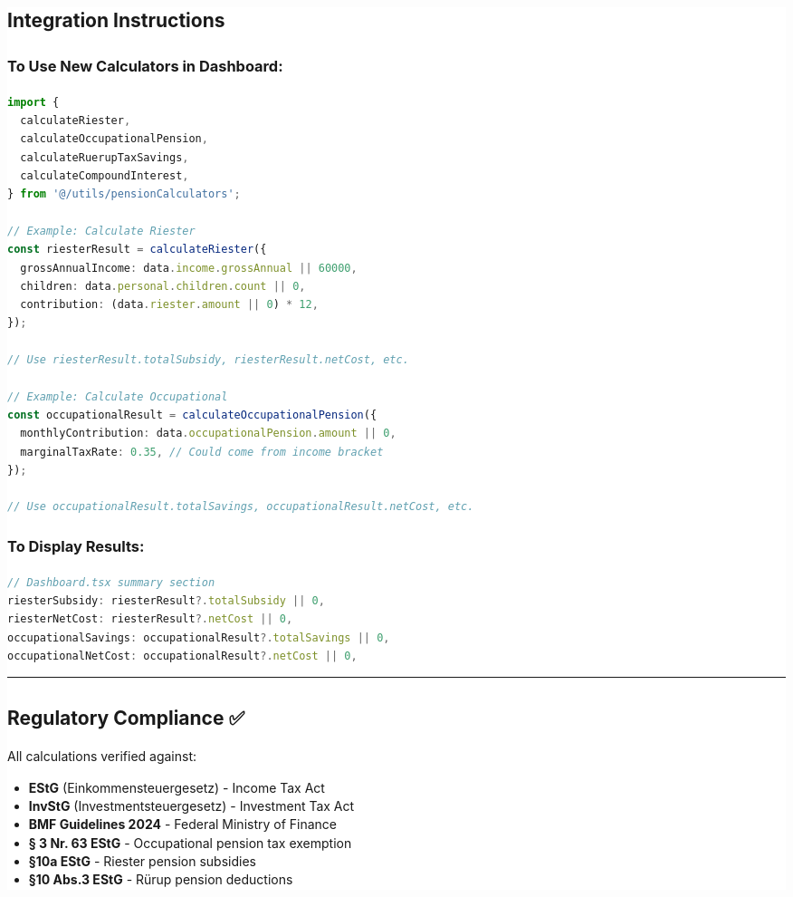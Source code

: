 
## Integration Instructions

### To Use New Calculators in Dashboard:

```typescript
import {
  calculateRiester,
  calculateOccupationalPension,
  calculateRuerupTaxSavings,
  calculateCompoundInterest,
} from '@/utils/pensionCalculators';

// Example: Calculate Riester
const riesterResult = calculateRiester({
  grossAnnualIncome: data.income.grossAnnual || 60000,
  children: data.personal.children.count || 0,
  contribution: (data.riester.amount || 0) * 12,
});

// Use riesterResult.totalSubsidy, riesterResult.netCost, etc.

// Example: Calculate Occupational
const occupationalResult = calculateOccupationalPension({
  monthlyContribution: data.occupationalPension.amount || 0,
  marginalTaxRate: 0.35, // Could come from income bracket
});

// Use occupationalResult.totalSavings, occupationalResult.netCost, etc.
```

### To Display Results:

```typescript
// Dashboard.tsx summary section
riesterSubsidy: riesterResult?.totalSubsidy || 0,
riesterNetCost: riesterResult?.netCost || 0,
occupationalSavings: occupationalResult?.totalSavings || 0,
occupationalNetCost: occupationalResult?.netCost || 0,
```

---

## Regulatory Compliance ✅

All calculations verified against:
- **EStG** (Einkommensteuergesetz) - Income Tax Act
- **InvStG** (Investmentsteuergesetz) - Investment Tax Act
- **BMF Guidelines 2024** - Federal Ministry of Finance
- **§ 3 Nr. 63 EStG** - Occupational pension tax exemption
- **§10a EStG** - Riester pension subsidies
- **§10 Abs.3 EStG** - Rürup pension deductions
